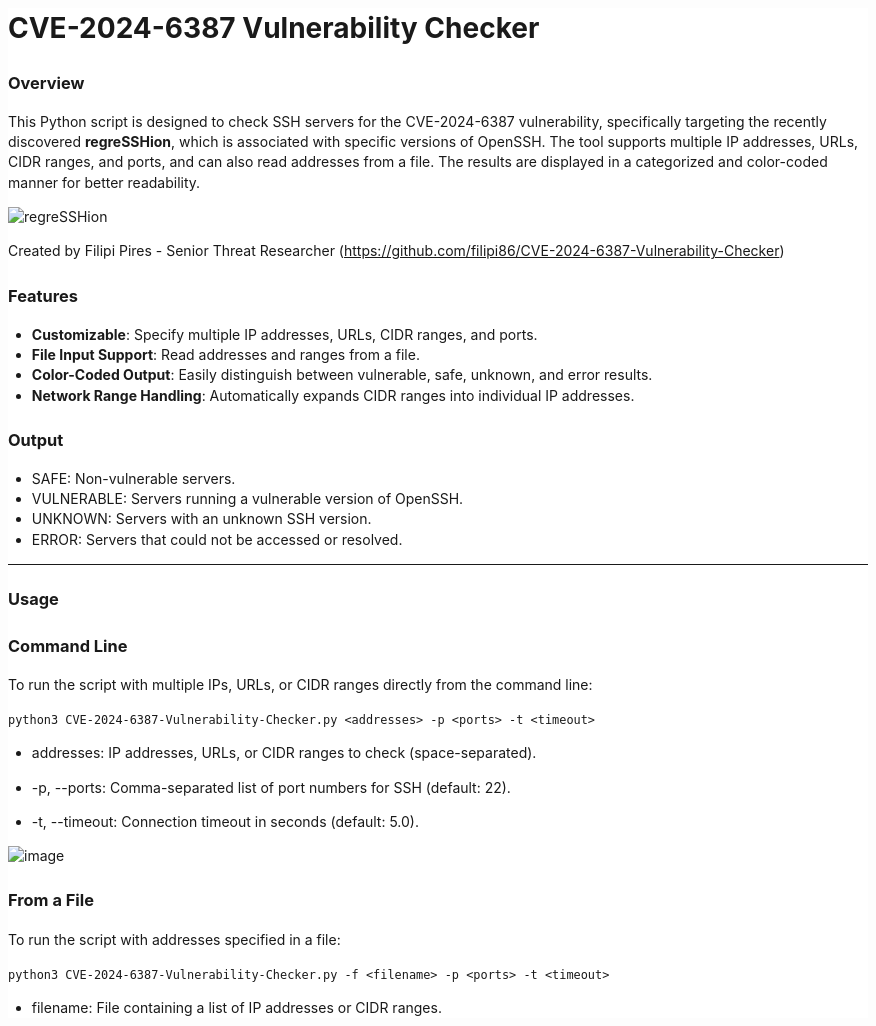# CVE-2024-6387 Vulnerability Checker

### Overview
This Python script is designed to check SSH servers for the CVE-2024-6387 vulnerability, specifically targeting the recently discovered **regreSSHion**, which is associated with specific versions of OpenSSH. The tool supports multiple IP addresses, URLs, CIDR ranges, and ports, and can also read addresses from a file. The results are displayed in a categorized and color-coded manner for better readability.

![regreSSHion](https://ik.imagekit.io/qualys/wp-content/uploads/2024/06/Q-regreSSHion-1200x628-1-1070x560.jpg)

Created by Filipi Pires - Senior Threat Researcher (https://github.com/filipi86/CVE-2024-6387-Vulnerability-Checker)

### Features
- **Customizable**: Specify multiple IP addresses, URLs, CIDR ranges, and ports.
- **File Input Support**: Read addresses and ranges from a file.
- **Color-Coded Output**: Easily distinguish between vulnerable, safe, unknown, and error results.
- **Network Range Handling**: Automatically expands CIDR ranges into individual IP addresses.

### Output

* SAFE: Non-vulnerable servers.
* VULNERABLE: Servers running a vulnerable version of OpenSSH.
* UNKNOWN: Servers with an unknown SSH version.
* ERROR: Servers that could not be accessed or resolved.

---

### Usage
### Command Line 

To run the script with multiple IPs, URLs, or CIDR ranges directly from the command line:
```
python3 CVE-2024-6387-Vulnerability-Checker.py <addresses> -p <ports> -t <timeout> 
```
* addresses: IP addresses, URLs, or CIDR ranges to check (space-separated).

* -p, --ports: Comma-separated list of port numbers for SSH (default: 22).

* -t, --timeout: Connection timeout in seconds (default: 5.0).

<img width="732" alt="image" src="https://github.com/filipi86/CVE-2024-6387-Vulnerability-Checker/assets/31785433/ed30e62a-3fff-4c40-8751-9a1bdd18adc1">

### From a File

To run the script with addresses specified in a file:
```
python3 CVE-2024-6387-Vulnerability-Checker.py -f <filename> -p <ports> -t <timeout>
```
* filename: File containing a list of IP addresses or CIDR ranges.
